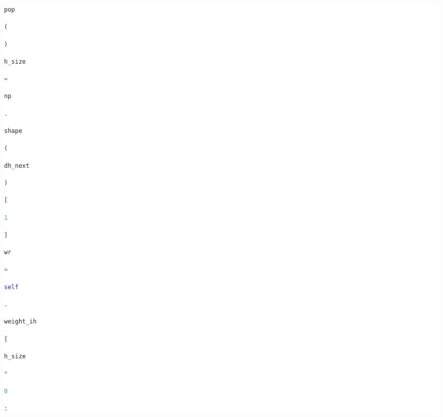 ```python
pop
```
```python
(
```
```python
)
```
```python
h_size
```
```python
=
```
```python
np
```
```python
.
```
```python
shape
```
```python
(
```
```python
dh_next
```
```python
)
```
```python
[
```
```python
1
```
```python
]
```
```python
wr
```
```python
=
```
```python
self
```
```python
.
```
```python
weight_ih
```
```python
[
```
```python
h_size
```
```python
*
```
```python
0
```
```python
:
```
```python
```